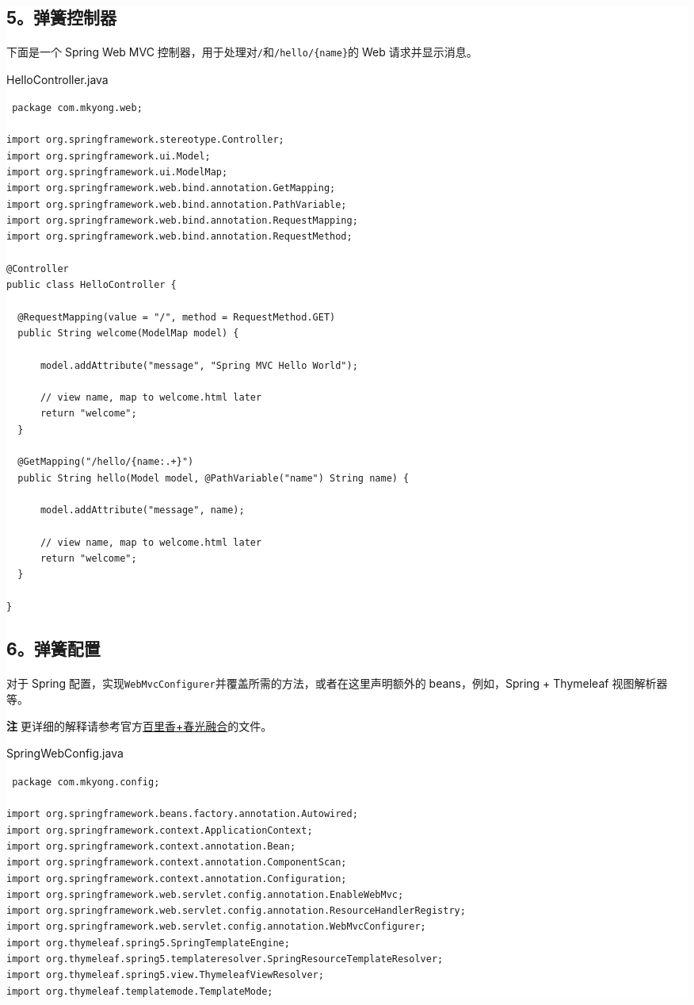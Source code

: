 ## 5。弹簧控制器

下面是一个 Spring Web MVC 控制器，用于处理对`/`和`/hello/{name}`的 Web 请求并显示消息。

HelloController.java

```
 package com.mkyong.web;

import org.springframework.stereotype.Controller;
import org.springframework.ui.Model;
import org.springframework.ui.ModelMap;
import org.springframework.web.bind.annotation.GetMapping;
import org.springframework.web.bind.annotation.PathVariable;
import org.springframework.web.bind.annotation.RequestMapping;
import org.springframework.web.bind.annotation.RequestMethod;

@Controller
public class HelloController {

  @RequestMapping(value = "/", method = RequestMethod.GET)
  public String welcome(ModelMap model) {

      model.addAttribute("message", "Spring MVC Hello World");

      // view name, map to welcome.html later
      return "welcome";
  }

  @GetMapping("/hello/{name:.+}")
  public String hello(Model model, @PathVariable("name") String name) {

      model.addAttribute("message", name);

      // view name, map to welcome.html later
      return "welcome";
  }

} 
```

## 6。弹簧配置

对于 Spring 配置，实现`WebMvcConfigurer`并覆盖所需的方法，或者在这里声明额外的 beans，例如，Spring + Thymeleaf 视图解析器等。

**注**
更详细的解释请参考官方[百里香+春光融合](http://web.archive.org/web/20221006022723/https://www.thymeleaf.org/doc/tutorials/3.0/thymeleafspring.html)的文件。

SpringWebConfig.java

```
 package com.mkyong.config;

import org.springframework.beans.factory.annotation.Autowired;
import org.springframework.context.ApplicationContext;
import org.springframework.context.annotation.Bean;
import org.springframework.context.annotation.ComponentScan;
import org.springframework.context.annotation.Configuration;
import org.springframework.web.servlet.config.annotation.EnableWebMvc;
import org.springframework.web.servlet.config.annotation.ResourceHandlerRegistry;
import org.springframework.web.servlet.config.annotation.WebMvcConfigurer;
import org.thymeleaf.spring5.SpringTemplateEngine;
import org.thymeleaf.spring5.templateresolver.SpringResourceTemplateResolver;
import org.thymeleaf.spring5.view.ThymeleafViewResolver;
import org.thymeleaf.templatemode.TemplateMode;
```